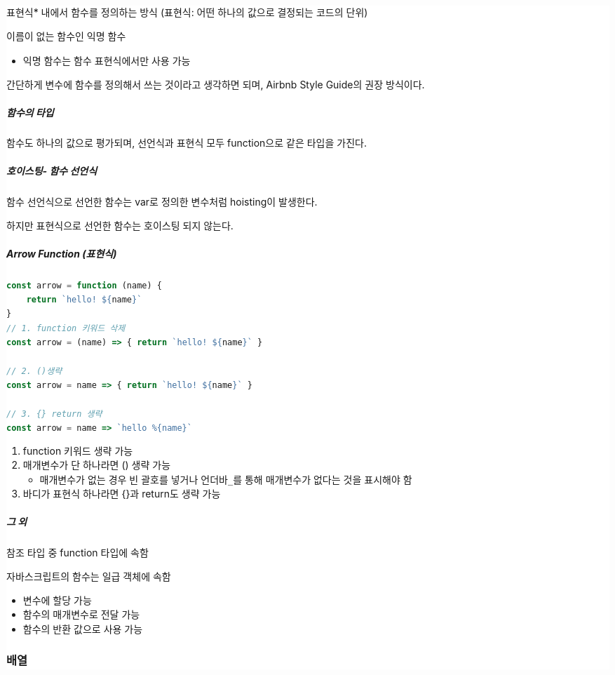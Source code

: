 표현식* 내에서 함수를 정의하는 방식 (표현식: 어떤 하나의 값으로 결정되는 코드의 단위)

이름이 없는 함수인 익명 함수

- 익명 함수는 함수 표현식에서만 사용 가능

간단하게 변수에 함수를 정의해서 쓰는 것이라고 생각하면 되며, Airbnb Style Guide의 권장 방식이다.



##### 함수의 타입

함수도 하나의 값으로 평가되며, 선언식과 표현식 모두 function으로 같은 타입을 가진다.



##### 호이스팅- 함수 선언식

함수 선언식으로 선언한 함수는 var로 정의한 변수처럼 hoisting이 발생한다.

하지만 표현식으로 선언한 함수는 호이스팅 되지 않는다.



##### Arrow Function (표현식)

```javascript
const arrow = function (name) {
    return `hello! ${name}`
}
// 1. function 키워드 삭제
const arrow = (name) => { return `hello! ${name}` }

// 2. ()생략
const arrow = name => { return `hello! ${name}` }

// 3. {} return 생략
const arrow = name => `hello %{name}`
```



1. function 키워드 생략 가능
2. 매개변수가 단 하나라면 () 생략 가능
   - 매개변수가 없는 경우 빈 괄호를 넣거나 언더바`_`를 통해 매개변수가 없다는 것을 표시해야 함
3. 바디가 표현식 하나라면 {}과 return도 생략 가능



##### 그 외

참조 타입 중 function 타입에 속함

자바스크립트의 함수는 일급 객체에 속함

- 변수에 할당 가능
- 함수의 매개변수로 전달 가능
- 함수의 반환 값으로 사용 가능



### 배열
